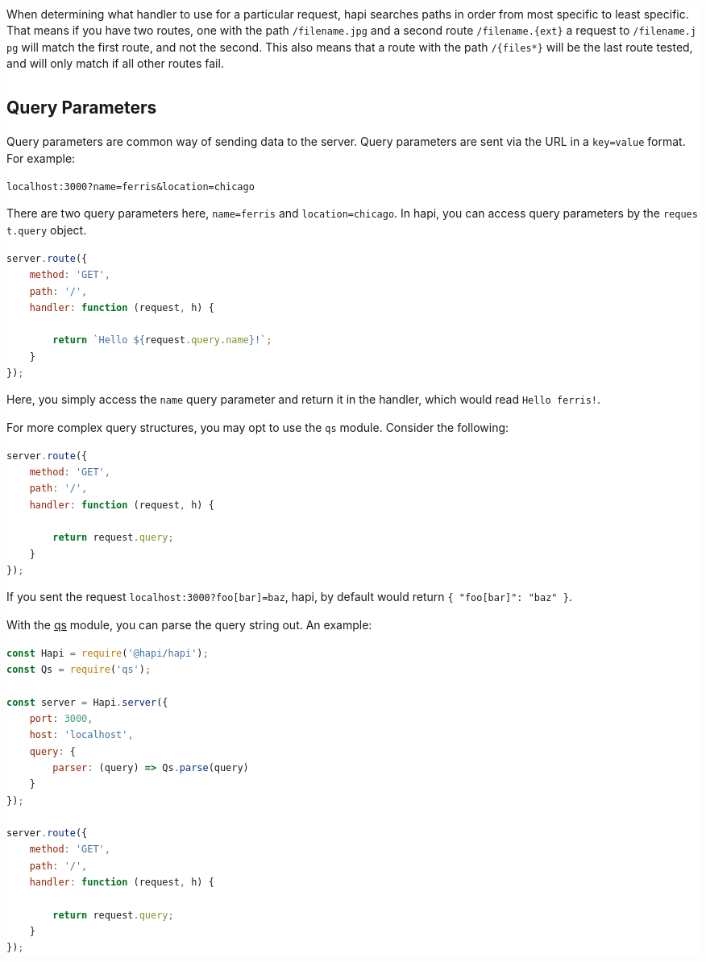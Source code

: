 When determining what handler to use for a particular request, hapi searches paths in order from most specific to least specific. That means if you have two routes, one with the path `/filename.jpg` and a second route `/filename.{ext}` a request to `/filename.jpg` will match the first route, and not the second. This also means that a route with the path `/{files*}` will be the last route tested, and will only match if all other routes fail.

## <a name="query"></a> Query Parameters

Query parameters are common way of sending data to the server. Query parameters are sent via the URL in a `key=value` format. For example:

`localhost:3000?name=ferris&location=chicago`

There are two query parameters here, `name=ferris` and `location=chicago`. In hapi, you can access query parameters by the `request.query` object.

```js
server.route({
    method: 'GET',
    path: '/',
    handler: function (request, h) {

        return `Hello ${request.query.name}!`;
    }
});
```
Here, you simply access the `name` query parameter and return it in the handler, which would read `Hello ferris!`.

For more complex query structures, you may opt to use the `qs` module. Consider the following:

```js
server.route({
    method: 'GET',
    path: '/',
    handler: function (request, h) {

        return request.query;
    }
});
```
If you sent the request `localhost:3000?foo[bar]=baz`, hapi, by default would return `{ "foo[bar]": "baz" }`.  

With the [qs](https://github.com/ljharb/qs) module, you can parse the query string out. An example: 

```js
const Hapi = require('@hapi/hapi');
const Qs = require('qs');

const server = Hapi.server({
    port: 3000,
    host: 'localhost',
    query: {
        parser: (query) => Qs.parse(query)
    }
});

server.route({
    method: 'GET',
    path: '/',
    handler: function (request, h) {

        return request.query;
    }
});

```